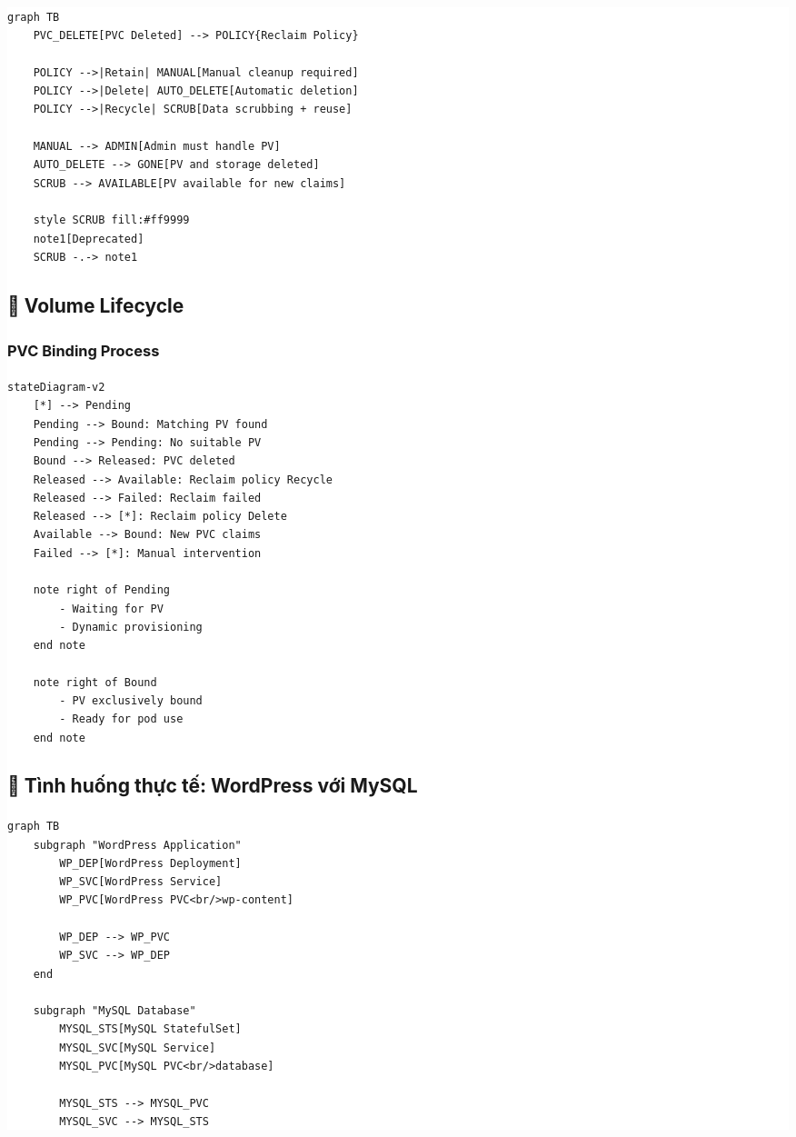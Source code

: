 ```mermaid
graph TB
    PVC_DELETE[PVC Deleted] --> POLICY{Reclaim Policy}
    
    POLICY -->|Retain| MANUAL[Manual cleanup required]
    POLICY -->|Delete| AUTO_DELETE[Automatic deletion]
    POLICY -->|Recycle| SCRUB[Data scrubbing + reuse]
    
    MANUAL --> ADMIN[Admin must handle PV]
    AUTO_DELETE --> GONE[PV and storage deleted]
    SCRUB --> AVAILABLE[PV available for new claims]
    
    style SCRUB fill:#ff9999
    note1[Deprecated]
    SCRUB -.-> note1
```

## 🔄 Volume Lifecycle

### PVC Binding Process

```mermaid
stateDiagram-v2
    [*] --> Pending
    Pending --> Bound: Matching PV found
    Pending --> Pending: No suitable PV
    Bound --> Released: PVC deleted
    Released --> Available: Reclaim policy Recycle
    Released --> Failed: Reclaim failed
    Released --> [*]: Reclaim policy Delete
    Available --> Bound: New PVC claims
    Failed --> [*]: Manual intervention
    
    note right of Pending
        - Waiting for PV
        - Dynamic provisioning
    end note
    
    note right of Bound
        - PV exclusively bound
        - Ready for pod use
    end note
```

## 🎯 Tình huống thực tế: WordPress với MySQL

```mermaid
graph TB
    subgraph "WordPress Application"
        WP_DEP[WordPress Deployment]
        WP_SVC[WordPress Service]
        WP_PVC[WordPress PVC<br/>wp-content]
        
        WP_DEP --> WP_PVC
        WP_SVC --> WP_DEP
    end
    
    subgraph "MySQL Database"
        MYSQL_STS[MySQL StatefulSet]
        MYSQL_SVC[MySQL Service]
        MYSQL_PVC[MySQL PVC<br/>database]
        
        MYSQL_STS --> MYSQL_PVC
        MYSQL_SVC --> MYSQL_STS
```